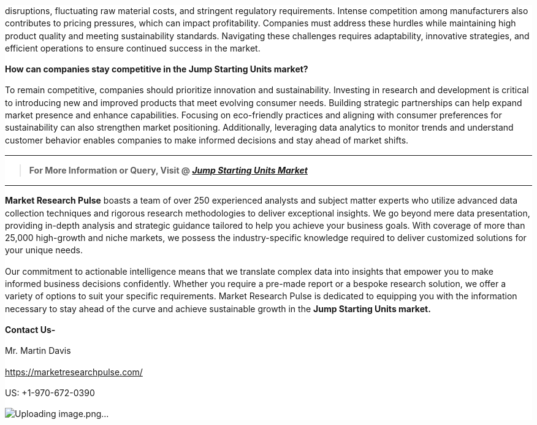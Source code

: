 disruptions, fluctuating raw material costs, and stringent regulatory requirements. Intense competition among manufacturers also contributes to pricing pressures, which can impact profitability. Companies must address these hurdles while maintaining high product quality and meeting sustainability standards. Navigating these challenges requires adaptability, innovative strategies, and efficient operations to ensure continued success in the market.</p><p><strong>How can companies stay competitive in the Jump Starting Units market?</strong></p><p>To remain competitive, companies should prioritize innovation and sustainability. Investing in research and development is critical to introducing new and improved products that meet evolving consumer needs. Building strategic partnerships can help expand market presence and enhance capabilities. Focusing on eco-friendly practices and aligning with consumer preferences for sustainability can also strengthen market positioning. Additionally, leveraging data analytics to monitor trends and understand customer behavior enables companies to make informed decisions and stay ahead of market shifts.</p><hr /><blockquote><p><strong>For More Information or Query, Visit @&nbsp;<em><a href="https://marketresearchpulse.com/report/146441/jump-starting-units-market?utm_source=Linkedin&utm_medium=029">Jump Starting Units Market</a></em></strong></p></blockquote><hr /><p><strong>Market Research Pulse</strong> boasts a team of over 250 experienced analysts and subject matter experts who utilize advanced data collection techniques and rigorous research methodologies to deliver exceptional insights. We go beyond mere data presentation, providing in-depth analysis and strategic guidance tailored to help you achieve your business goals. With coverage of more than 25,000 high-growth and niche markets, we possess the industry-specific knowledge required to deliver customized solutions for your unique needs.</p><p>Our commitment to actionable intelligence means that we translate complex data into insights that empower you to make informed business decisions confidently. Whether you require a pre-made report or a bespoke research solution, we offer a variety of options to suit your specific requirements. Market Research Pulse is dedicated to equipping you with the information necessary to stay ahead of the curve and achieve sustainable growth in the <strong>Jump Starting Units market.</strong></p><p><strong>Contact Us-</strong></p><p>Mr. Martin Davis</p><p>https://marketresearchpulse.com/</p><p>US: +1-970-672-0390</p>
![Uploading image.png…]()
